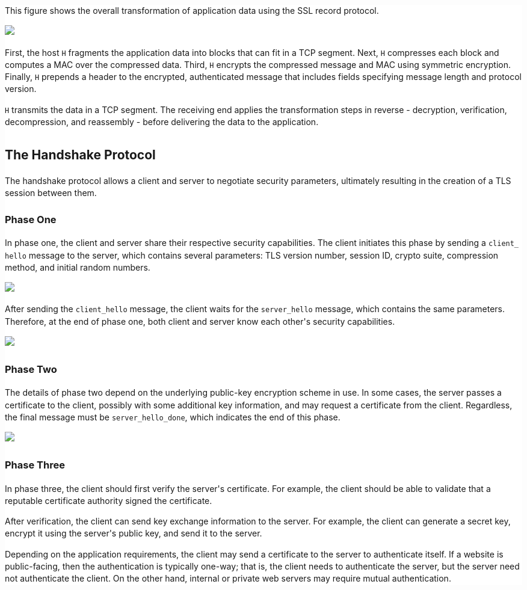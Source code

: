 This figure shows the overall transformation of application data using the SSL record protocol.

![](https://assets.omscs.io/notes/F81A463F-AA04-40D7-8642-A65207C72CCF.png)

First, the host `H` fragments the application data into blocks that can fit in a TCP segment. Next, `H` compresses each block and computes a MAC over the compressed data. Third, `H` encrypts the compressed message and MAC using symmetric encryption. Finally, `H` prepends a header to the encrypted, authenticated message that includes fields specifying message length and protocol version.

`H` transmits the data in a TCP segment. The receiving end applies the transformation steps in reverse - decryption, verification, decompression, and reassembly - before delivering the data to the application.

## The Handshake Protocol

The handshake protocol allows a client and server to negotiate security parameters, ultimately resulting in the creation of a TLS session between them.

### Phase One

In phase one, the client and server share their respective security capabilities. The client initiates this phase by sending a `client_hello` message to the server, which contains several parameters: TLS version number, session ID, crypto suite, compression method, and initial random numbers.

![](https://assets.omscs.io/notes/3857F12D-FEAD-41FD-8E6F-07EB9811BEE5.png)

After sending the `client_hello` message, the client waits for the `server_hello` message, which contains the same parameters. Therefore, at the end of phase one, both client and server know each other's security capabilities.

![](https://assets.omscs.io/notes/DACA89D1-C0E1-41BD-87A5-A942AE1EE5A6.png)

### Phase Two

The details of phase two depend on the underlying public-key encryption scheme in use. In some cases, the server passes a certificate to the client, possibly with some additional key information, and may request a certificate from the client. Regardless, the final message must be `server_hello_done`, which indicates the end of this phase.

![](https://assets.omscs.io/notes/CDAC2AB9-1772-4F62-9A46-6335941C7410.png)

### Phase Three

In phase three, the client should first verify the server's certificate. For example, the client should be able to validate that a reputable certificate authority signed the certificate.

After verification, the client can send key exchange information to the server. For example, the client can generate a secret key, encrypt it using the server's public key, and send it to the server.

Depending on the application requirements, the client may send a certificate to the server to authenticate itself. If a website is public-facing, then the authentication is typically one-way; that is, the client needs to authenticate the server, but the server need not authenticate the client. On the other hand, internal or private web servers may require mutual authentication.
